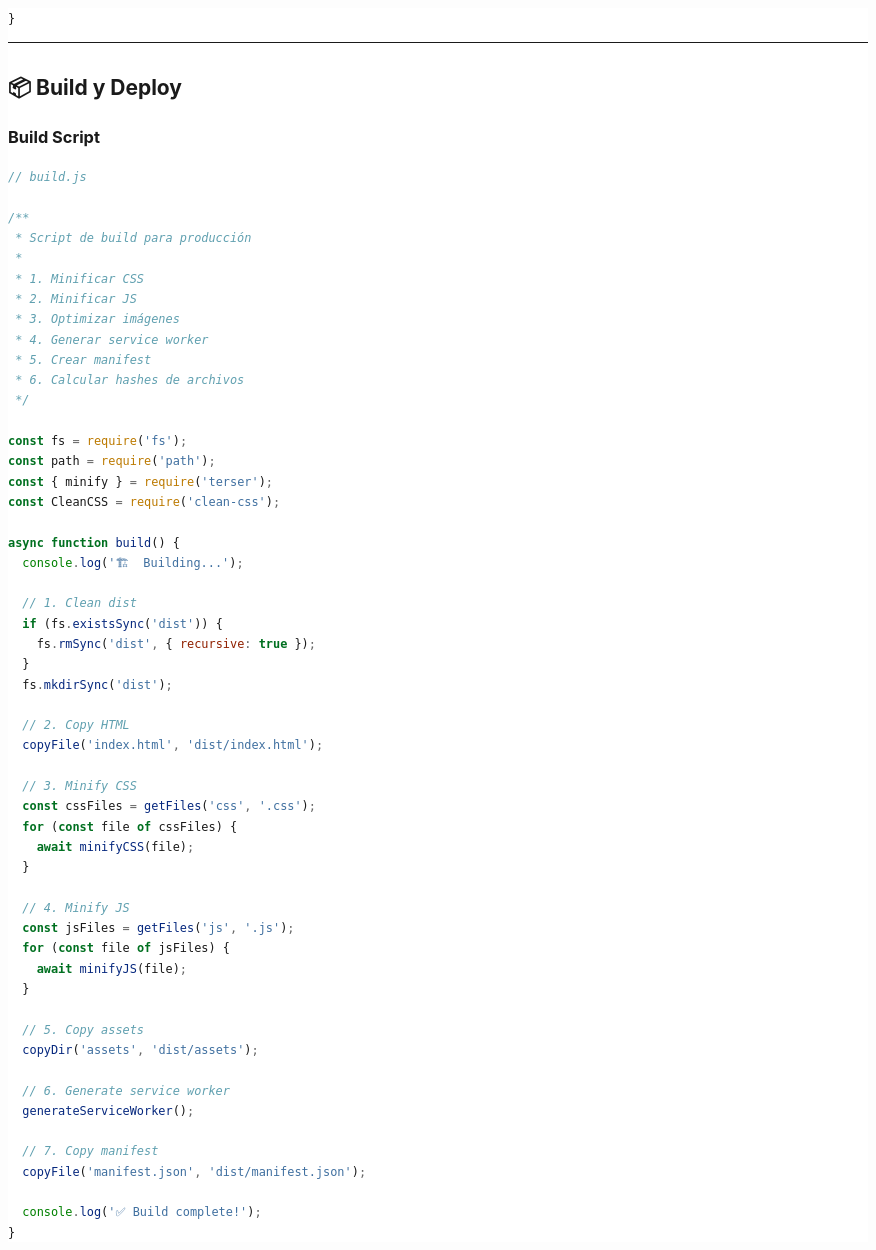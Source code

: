 ```javascript
}
```

---

## 📦 Build y Deploy

### Build Script
```javascript
// build.js

/**
 * Script de build para producción
 * 
 * 1. Minificar CSS
 * 2. Minificar JS
 * 3. Optimizar imágenes
 * 4. Generar service worker
 * 5. Crear manifest
 * 6. Calcular hashes de archivos
 */

const fs = require('fs');
const path = require('path');
const { minify } = require('terser');
const CleanCSS = require('clean-css');

async function build() {
  console.log('🏗️  Building...');
  
  // 1. Clean dist
  if (fs.existsSync('dist')) {
    fs.rmSync('dist', { recursive: true });
  }
  fs.mkdirSync('dist');
  
  // 2. Copy HTML
  copyFile('index.html', 'dist/index.html');
  
  // 3. Minify CSS
  const cssFiles = getFiles('css', '.css');
  for (const file of cssFiles) {
    await minifyCSS(file);
  }
  
  // 4. Minify JS
  const jsFiles = getFiles('js', '.js');
  for (const file of jsFiles) {
    await minifyJS(file);
  }
  
  // 5. Copy assets
  copyDir('assets', 'dist/assets');
  
  // 6. Generate service worker
  generateServiceWorker();
  
  // 7. Copy manifest
  copyFile('manifest.json', 'dist/manifest.json');
  
  console.log('✅ Build complete!');
}
```